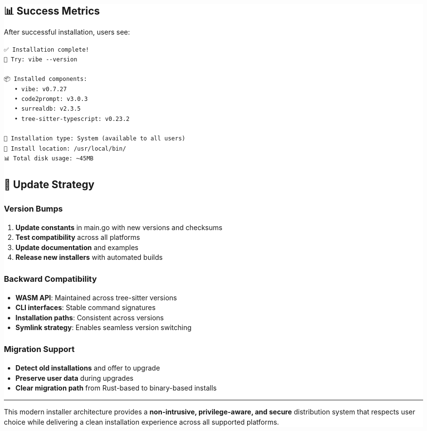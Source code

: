 ## 📊 Success Metrics

After successful installation, users see:

```
✅ Installation complete!
🎉 Try: vibe --version

📦 Installed components:
   • vibe: v0.7.27
   • code2prompt: v3.0.3
   • surrealdb: v2.3.5  
   • tree-sitter-typescript: v0.23.2

📍 Installation type: System (available to all users)
📁 Install location: /usr/local/bin/
📊 Total disk usage: ~45MB
```

## 🔄 Update Strategy

### Version Bumps
1. **Update constants** in main.go with new versions and checksums
2. **Test compatibility** across all platforms
3. **Update documentation** and examples
4. **Release new installers** with automated builds

### Backward Compatibility
- **WASM API**: Maintained across tree-sitter versions
- **CLI interfaces**: Stable command signatures  
- **Installation paths**: Consistent across versions
- **Symlink strategy**: Enables seamless version switching

### Migration Support
- **Detect old installations** and offer to upgrade
- **Preserve user data** during upgrades
- **Clear migration path** from Rust-based to binary-based installs

---

This modern installer architecture provides a **non-intrusive, privilege-aware, and secure** distribution system that respects user choice while delivering a clean installation experience across all supported platforms.